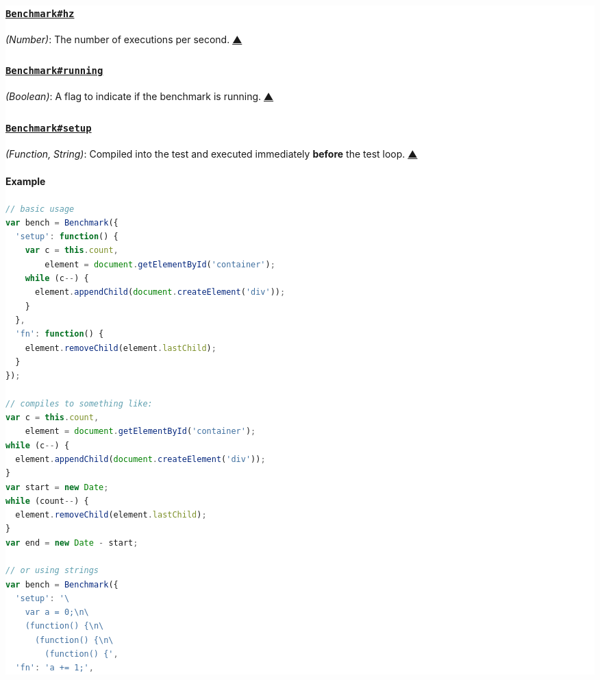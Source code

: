 




### <a id="Benchmark:hz" href="https://github.com/bestiejs/benchmark.js/blob/master/benchmark.js#L3182" title="View in source">`Benchmark#hz`</a>
*(Number)*: The number of executions per second.
[&#9650;][1]






### <a id="Benchmark:running" href="https://github.com/bestiejs/benchmark.js/blob/master/benchmark.js#L3222" title="View in source">`Benchmark#running`</a>
*(Boolean)*: A flag to indicate if the benchmark is running.
[&#9650;][1]






### <a id="Benchmark:setup" href="https://github.com/bestiejs/benchmark.js/blob/master/benchmark.js#L3285" title="View in source">`Benchmark#setup`</a>
*(Function, String)*: Compiled into the test and executed immediately **before** the test loop.
[&#9650;][1]

#### Example
~~~ js
// basic usage
var bench = Benchmark({
  'setup': function() {
    var c = this.count,
        element = document.getElementById('container');
    while (c--) {
      element.appendChild(document.createElement('div'));
    }
  },
  'fn': function() {
    element.removeChild(element.lastChild);
  }
});

// compiles to something like:
var c = this.count,
    element = document.getElementById('container');
while (c--) {
  element.appendChild(document.createElement('div'));
}
var start = new Date;
while (count--) {
  element.removeChild(element.lastChild);
}
var end = new Date - start;

// or using strings
var bench = Benchmark({
  'setup': '\
    var a = 0;\n\
    (function() {\n\
      (function() {\n\
        (function() {',
  'fn': 'a += 1;',
~~~

  [1]: #readme "Jump back to the TOC."